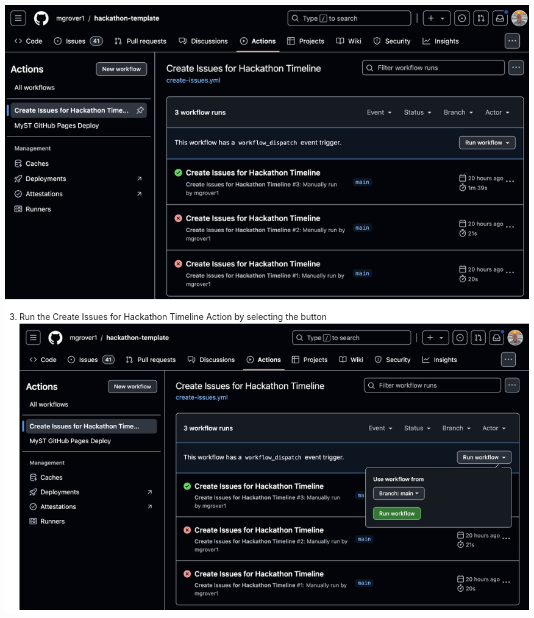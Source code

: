 ![Create Issues Action](../images/select-create-issues.png)

3. Run the Create Issues for Hackathon Timeline Action by selecting the button
![Run Issues Action](../images/run-select-issues.png)
